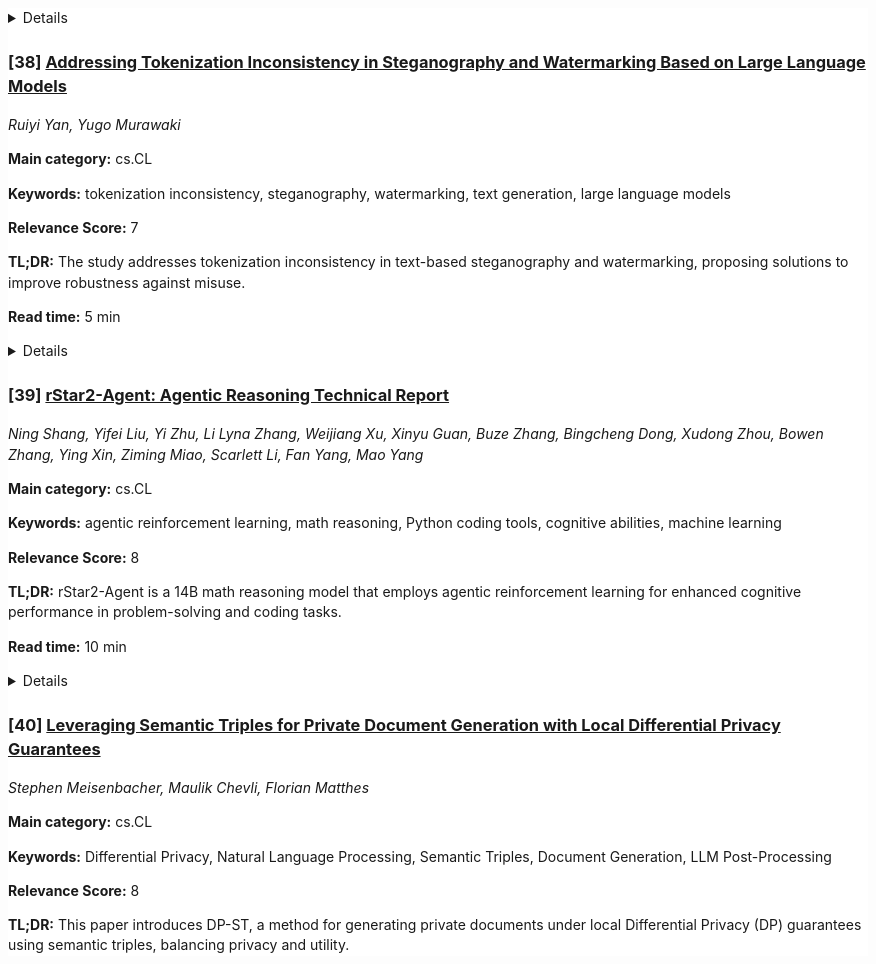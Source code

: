 <details><summary>Details</summary></details>


### [38] [Addressing Tokenization Inconsistency in Steganography and Watermarking Based on Large Language Models](https://arxiv.org/abs/2508.20718)

*Ruiyi Yan, Yugo Murawaki*

**Main category:** cs.CL

**Keywords:** tokenization inconsistency, steganography, watermarking, text generation, large language models

**Relevance Score:** 7

**TL;DR:** The study addresses tokenization inconsistency in text-based steganography and watermarking, proposing solutions to improve robustness against misuse.

**Read time:** 5 min

<details><summary>Details</summary></details>


### [39] [rStar2-Agent: Agentic Reasoning Technical Report](https://arxiv.org/abs/2508.20722)

*Ning Shang, Yifei Liu, Yi Zhu, Li Lyna Zhang, Weijiang Xu, Xinyu Guan, Buze Zhang, Bingcheng Dong, Xudong Zhou, Bowen Zhang, Ying Xin, Ziming Miao, Scarlett Li, Fan Yang, Mao Yang*

**Main category:** cs.CL

**Keywords:** agentic reinforcement learning, math reasoning, Python coding tools, cognitive abilities, machine learning

**Relevance Score:** 8

**TL;DR:** rStar2-Agent is a 14B math reasoning model that employs agentic reinforcement learning for enhanced cognitive performance in problem-solving and coding tasks.

**Read time:** 10 min

<details><summary>Details</summary></details>


### [40] [Leveraging Semantic Triples for Private Document Generation with Local Differential Privacy Guarantees](https://arxiv.org/abs/2508.20736)

*Stephen Meisenbacher, Maulik Chevli, Florian Matthes*

**Main category:** cs.CL

**Keywords:** Differential Privacy, Natural Language Processing, Semantic Triples, Document Generation, LLM Post-Processing

**Relevance Score:** 8

**TL;DR:** This paper introduces DP-ST, a method for generating private documents under local Differential Privacy (DP) guarantees using semantic triples, balancing privacy and utility.
